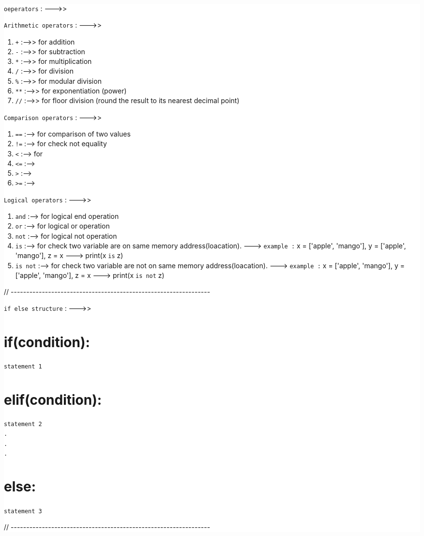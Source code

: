 `oeperators` : --->>

`Arithmetic operators` : --->>

1. `+` :-->> for addition
2. `-` :-->> for subtraction
3. `*` :-->> for multiplication
4. `/` :-->> for division
5. `%` :-->> for modular division
6. `**` :-->> for exponentiation (power)
7. `//` :-->> for floor division (round the result to its nearest decimal point)

`Comparison operators` : --->>

1. `==` :--> for comparison of two values
2. `!=` :--> for check not equality
3. `<` :--> for
4. `<=` :-->
5. `>` :-->
6. `>=` :-->

`Logical operators` : --->>

1. `and` :--> for logical end operation
2. `or` :--> for logical or operation
3. `not` :--> for logical not operation
4. `is` :--> for check two variable are on same memory address(loacation).
   ---> `example :` x = ['apple', 'mango'], y = ['apple', 'mango'], z = x
   ---> print(x `is` z)
5. `is not` :--> for check two variable are not on same memory address(loacation).
   ---> `example :` x = ['apple', 'mango'], y = ['apple', 'mango'], z = x
   ---> print(x `is not` z)

// ----------------------------------------------------------------

`if else structure` : --->>

# if(condition):

    statement 1

# elif(condition):

    statement 2
    .
    .
    .

# else:

    statement 3

// ----------------------------------------------------------------
